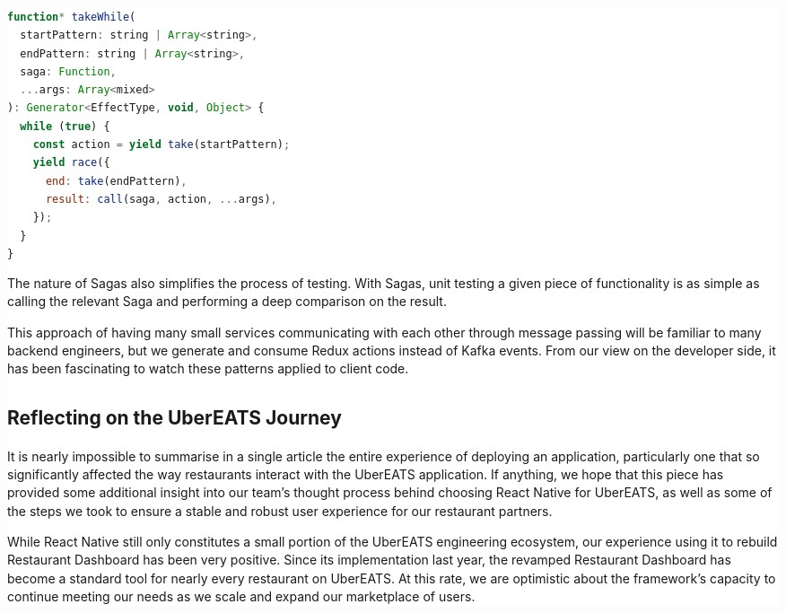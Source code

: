 ```javascript
function* takeWhile(
  startPattern: string | Array<string>,
  endPattern: string | Array<string>,
  saga: Function,
  ...args: Array<mixed>
): Generator<EffectType, void, Object> {
  while (true) {
    const action = yield take(startPattern);
    yield race({
      end: take(endPattern),
      result: call(saga, action, ...args),
    });
  }
}
```

The nature of Sagas also simplifies the process of testing. With Sagas, unit testing a given piece of functionality is as simple as calling the relevant Saga and performing a deep comparison on the result.

This approach of having many small services communicating with each other through message passing will be familiar to many backend engineers, but we generate and consume Redux actions instead of Kafka events. From our view on the developer side, it has been fascinating to watch these patterns applied to client code.

## Reflecting on the UberEATS Journey

It is nearly impossible to summarise in a single article the entire experience of deploying an application, particularly one that so significantly affected the way restaurants interact with the UberEATS application. If anything, we hope that this piece has provided some additional insight into our team’s thought process behind choosing React Native for UberEATS, as well as some of the steps we took to ensure a stable and robust user experience for our restaurant partners.

While React Native still only constitutes a small portion of the UberEATS engineering ecosystem, our experience using it to rebuild Restaurant Dashboard has been very positive. Since its implementation last year, the revamped Restaurant Dashboard has become a standard tool for nearly every restaurant on UberEATS. At this rate, we are optimistic about the framework’s capacity to continue meeting our needs as we scale and expand our marketplace of users.
